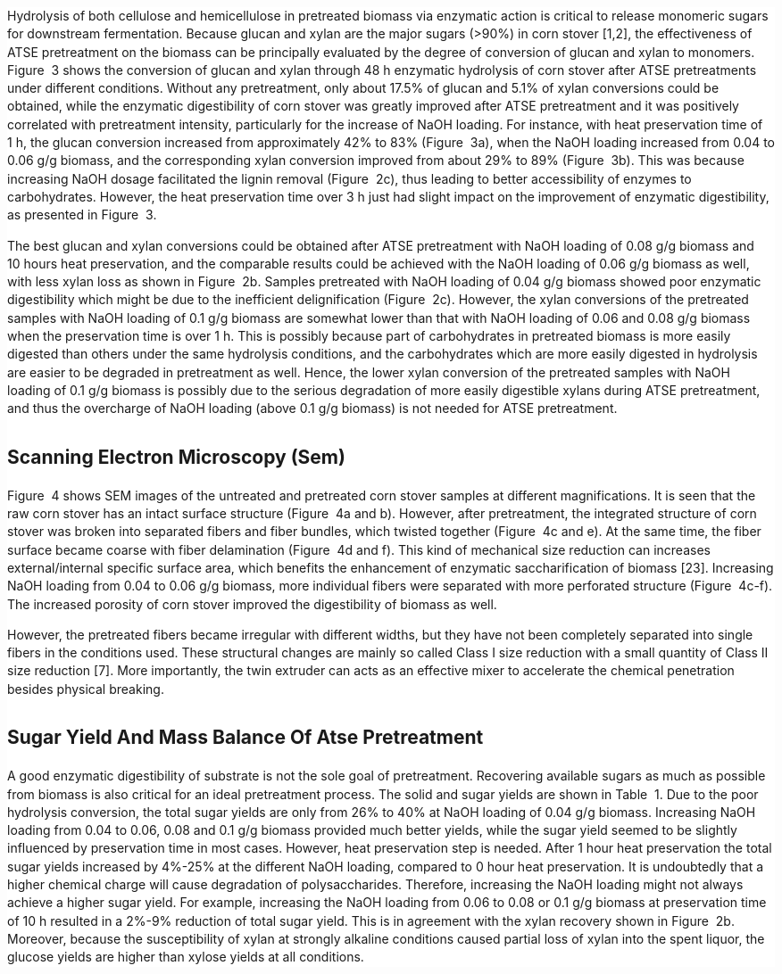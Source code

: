 Hydrolysis of both cellulose and hemicellulose in pretreated biomass via enzymatic action is critical to release monomeric sugars for downstream fermentation. Because glucan and xylan are the major sugars (>90%) in corn stover [1,2], the effectiveness of ATSE pretreatment on the biomass can be principally evaluated by the degree of conversion of glucan and xylan to monomers. Figure  3 shows the conversion of glucan and xylan through 48 h enzymatic hydrolysis of corn stover after ATSE pretreatments under different conditions. Without any pretreatment, only about 17.5% of glucan and 5.1% of xylan conversions could be obtained, while the enzymatic digestibility of corn stover was greatly improved after ATSE pretreatment and it was positively correlated with pretreatment intensity, particularly for the increase of NaOH loading. For instance, with heat preservation time of 1 h, the glucan conversion increased from approximately 42% to 83% (Figure  3a), when the NaOH loading increased from 0.04 to 0.06 g/g biomass, and the corresponding xylan conversion improved from about 29% to 89% (Figure  3b). This was because increasing NaOH dosage facilitated the lignin removal (Figure  2c), thus leading to better accessibility of enzymes to carbohydrates. However, the heat preservation time over 3 h just had slight impact on the improvement of enzymatic digestibility, as presented in Figure  3.

The best glucan and xylan conversions could be obtained after ATSE pretreatment with NaOH loading of 0.08 g/g biomass and 10 hours heat preservation, and the comparable results could be achieved with the NaOH loading of 0.06 g/g biomass as well, with less xylan loss as shown in Figure  2b. Samples pretreated with NaOH loading of 0.04 g/g biomass showed poor enzymatic digestibility which might be due to the inefficient delignification (Figure  2c). However, the xylan conversions of the pretreated samples with NaOH loading of 0.1 g/g biomass are somewhat lower than that with NaOH loading of 0.06 and 0.08 g/g biomass when the preservation time is over 1 h. This is possibly because part of carbohydrates in pretreated biomass is more easily digested than others under the same hydrolysis conditions, and the carbohydrates which are more easily digested in hydrolysis are easier to be degraded in pretreatment as well. Hence, the lower xylan conversion of the pretreated samples with NaOH loading of 0.1 g/g biomass is possibly due to the serious degradation of more easily digestible xylans during ATSE pretreatment, and thus the overcharge of NaOH loading (above 0.1 g/g biomass) is not needed for ATSE pretreatment.

## Scanning Electron Microscopy (Sem)

Figure  4 shows SEM images of the untreated and pretreated corn stover samples at different magnifications. It is seen that the raw corn stover has an intact surface structure (Figure  4a and b). However, after pretreatment, the integrated structure of corn stover was broken into separated fibers and fiber bundles, which twisted together (Figure  4c and e). At the same time, the fiber surface became coarse with fiber delamination (Figure  4d and f). This kind of mechanical size reduction can increases external/internal specific surface area, which benefits the enhancement of enzymatic saccharification of biomass [23]. Increasing NaOH loading from 0.04 to 0.06 g/g biomass, more individual fibers were separated with more perforated structure (Figure  4c-f). The increased porosity of corn stover improved the digestibility of biomass as well.

However, the pretreated fibers became irregular with different widths, but they have not been completely separated into single fibers in the conditions used. These structural changes are mainly so called Class I size reduction with a small quantity of Class II size reduction [7]. More importantly, the twin extruder can acts as an effective mixer to accelerate the chemical penetration besides physical breaking.

## Sugar Yield And Mass Balance Of Atse Pretreatment

A good enzymatic digestibility of substrate is not the sole goal of pretreatment. Recovering available sugars as much as possible from biomass is also critical for an ideal pretreatment process. The solid and sugar yields are shown in Table  1. Due to the poor hydrolysis conversion, the total sugar yields are only from 26% to 40% at NaOH loading of 0.04 g/g biomass. Increasing NaOH loading from 0.04 to 0.06, 0.08 and 0.1 g/g biomass provided much better yields, while the sugar yield seemed to be slightly influenced by preservation time in most cases. However, heat preservation step is needed. After 1 hour heat preservation the total sugar yields increased by 4%-25% at the different NaOH loading, compared to 0 hour heat preservation. It is undoubtedly that a higher chemical charge will cause degradation of polysaccharides. Therefore, increasing the NaOH loading might not always achieve a higher sugar yield. For example, increasing the NaOH loading from 0.06 to 0.08 or 0.1 g/g biomass at preservation time of 10 h resulted in a 2%-9% reduction of total sugar yield. This is in agreement with the xylan recovery shown in Figure  2b. Moreover, because the susceptibility of xylan at strongly alkaline conditions caused partial loss of xylan into the spent liquor, the glucose yields are higher than xylose yields at all conditions.